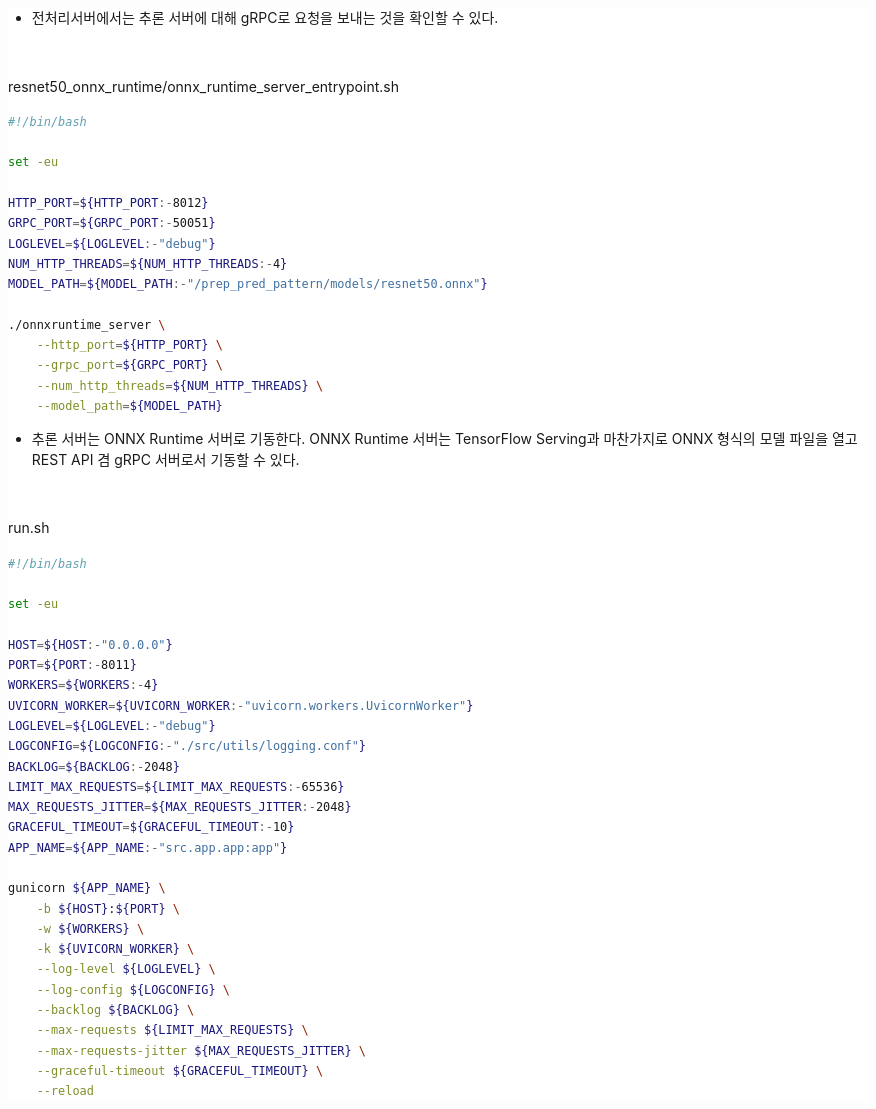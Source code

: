 -   전처리서버에서는 추론 서버에 대해 gRPC로 요청을 보내는 것을 확인할 수 있다.

<br>

resnet50\_onnx\_runtime/onnx\_runtime\_server\_entrypoint.sh

```sh
#!/bin/bash

set -eu

HTTP_PORT=${HTTP_PORT:-8012}
GRPC_PORT=${GRPC_PORT:-50051}
LOGLEVEL=${LOGLEVEL:-"debug"}
NUM_HTTP_THREADS=${NUM_HTTP_THREADS:-4}
MODEL_PATH=${MODEL_PATH:-"/prep_pred_pattern/models/resnet50.onnx"}

./onnxruntime_server \
    --http_port=${HTTP_PORT} \
    --grpc_port=${GRPC_PORT} \
    --num_http_threads=${NUM_HTTP_THREADS} \
    --model_path=${MODEL_PATH}
```

-   추론 서버는 ONNX Runtime 서버로 기동한다. ONNX Runtime 서버는 TensorFlow Serving과 마찬가지로 ONNX 형식의 모델 파일을 열고 REST API 겸 gRPC 서버로서 기동할 수 있다.

<br>

run.sh

```sh
#!/bin/bash

set -eu

HOST=${HOST:-"0.0.0.0"}
PORT=${PORT:-8011}
WORKERS=${WORKERS:-4}
UVICORN_WORKER=${UVICORN_WORKER:-"uvicorn.workers.UvicornWorker"}
LOGLEVEL=${LOGLEVEL:-"debug"}
LOGCONFIG=${LOGCONFIG:-"./src/utils/logging.conf"}
BACKLOG=${BACKLOG:-2048}
LIMIT_MAX_REQUESTS=${LIMIT_MAX_REQUESTS:-65536}
MAX_REQUESTS_JITTER=${MAX_REQUESTS_JITTER:-2048}
GRACEFUL_TIMEOUT=${GRACEFUL_TIMEOUT:-10}
APP_NAME=${APP_NAME:-"src.app.app:app"}

gunicorn ${APP_NAME} \
    -b ${HOST}:${PORT} \
    -w ${WORKERS} \
    -k ${UVICORN_WORKER} \
    --log-level ${LOGLEVEL} \
    --log-config ${LOGCONFIG} \
    --backlog ${BACKLOG} \
    --max-requests ${LIMIT_MAX_REQUESTS} \
    --max-requests-jitter ${MAX_REQUESTS_JITTER} \
    --graceful-timeout ${GRACEFUL_TIMEOUT} \
    --reload
```
